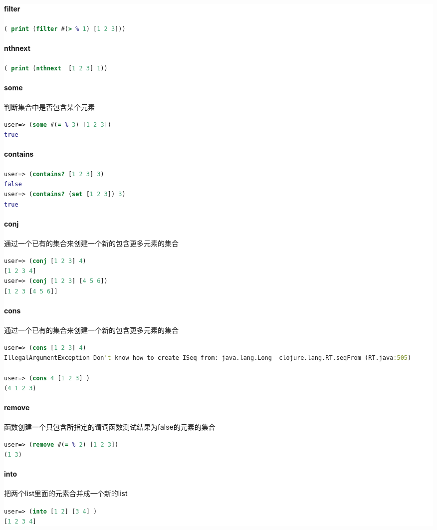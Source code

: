 #### filter

```clojure
( print (filter #(> % 1) [1 2 3]))
```

#### nthnext
```clojure
( print (nthnext  [1 2 3] 1))
```

#### some
判断集合中是否包含某个元素
```clojure
user=> (some #(= % 3) [1 2 3])
true
```

#### contains
```clojure
user=> (contains? [1 2 3] 3)
false
user=> (contains? (set [1 2 3]) 3)
true
```

#### conj
通过一个已有的集合来创建一个新的包含更多元素的集合
```clojure
user=> (conj [1 2 3] 4)
[1 2 3 4]
user=> (conj [1 2 3] [4 5 6])
[1 2 3 [4 5 6]]
```

#### cons
通过一个已有的集合来创建一个新的包含更多元素的集合
```clojure
user=> (cons [1 2 3] 4)
IllegalArgumentException Don't know how to create ISeq from: java.lang.Long  clojure.lang.RT.seqFrom (RT.java:505)

user=> (cons 4 [1 2 3] )
(4 1 2 3)
```

#### remove 
函数创建一个只包含所指定的谓词函数测试结果为false的元素的集合
```clojure
user=> (remove #(= % 2) [1 2 3])
(1 3)
```

#### into
把两个list里面的元素合并成一个新的list
```clojure
user=> (into [1 2] [3 4] )
[1 2 3 4]
```
